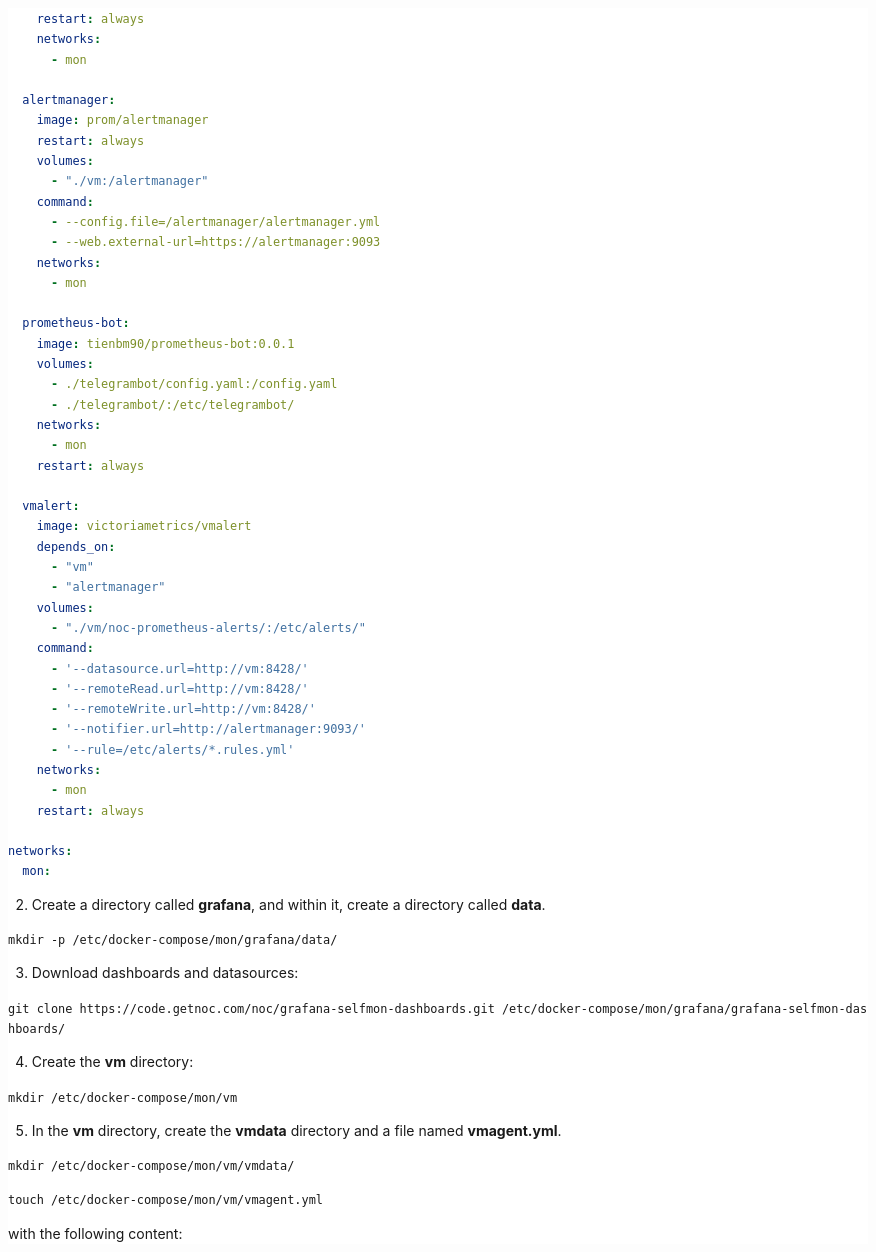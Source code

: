 ``` yaml
    restart: always
    networks:
      - mon
    
  alertmanager:
    image: prom/alertmanager
    restart: always
    volumes:
      - "./vm:/alertmanager"
    command:
      - --config.file=/alertmanager/alertmanager.yml
      - --web.external-url=https://alertmanager:9093
    networks:
      - mon
  
  prometheus-bot:
    image: tienbm90/prometheus-bot:0.0.1
    volumes:
      - ./telegrambot/config.yaml:/config.yaml
      - ./telegrambot/:/etc/telegrambot/
    networks:
      - mon
    restart: always

  vmalert:
    image: victoriametrics/vmalert
    depends_on:
      - "vm"
      - "alertmanager"
    volumes:
      - "./vm/noc-prometheus-alerts/:/etc/alerts/"
    command:
      - '--datasource.url=http://vm:8428/'
      - '--remoteRead.url=http://vm:8428/'
      - '--remoteWrite.url=http://vm:8428/'
      - '--notifier.url=http://alertmanager:9093/'
      - '--rule=/etc/alerts/*.rules.yml'
    networks:
      - mon
    restart: always

networks:
  mon:  
```
2. Create a directory called **grafana**, and within it, create a directory called **data**.
```
mkdir -p /etc/docker-compose/mon/grafana/data/
```
3. Download dashboards and datasources:
```
git clone https://code.getnoc.com/noc/grafana-selfmon-dashboards.git /etc/docker-compose/mon/grafana/grafana-selfmon-dashboards/
```
4. Create the **vm** directory:
```
mkdir /etc/docker-compose/mon/vm
```
5. In the **vm** directory, create the **vmdata** directory and a file named **vmagent.yml**.
```
mkdir /etc/docker-compose/mon/vm/vmdata/
```
```
touch /etc/docker-compose/mon/vm/vmagent.yml
```
with the following content: